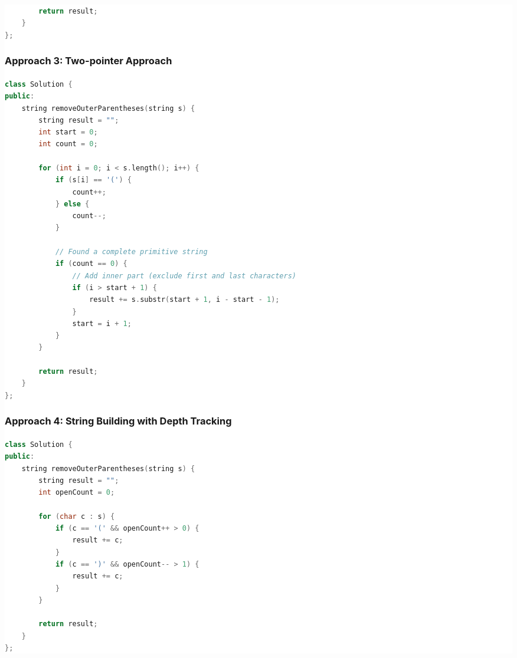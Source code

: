 ```cpp
        return result;
    }
};
```

### Approach 3: Two-pointer Approach
```cpp
class Solution {
public:
    string removeOuterParentheses(string s) {
        string result = "";
        int start = 0;
        int count = 0;
        
        for (int i = 0; i < s.length(); i++) {
            if (s[i] == '(') {
                count++;
            } else {
                count--;
            }
            
            // Found a complete primitive string
            if (count == 0) {
                // Add inner part (exclude first and last characters)
                if (i > start + 1) {
                    result += s.substr(start + 1, i - start - 1);
                }
                start = i + 1;
            }
        }
        
        return result;
    }
};
```

### Approach 4: String Building with Depth Tracking
```cpp
class Solution {
public:
    string removeOuterParentheses(string s) {
        string result = "";
        int openCount = 0;
        
        for (char c : s) {
            if (c == '(' && openCount++ > 0) {
                result += c;
            }
            if (c == ')' && openCount-- > 1) {
                result += c;
            }
        }
        
        return result;
    }
};
```
